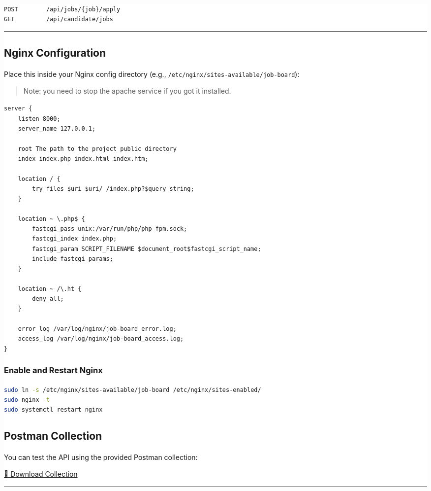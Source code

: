 ```http
POST        /api/jobs/{job}/apply
GET         /api/candidate/jobs
```

---

## Nginx Configuration

Place this inside your Nginx config directory (e.g., `/etc/nginx/sites-available/job-board`):
> Note: you need to stop the apache service if you got it installed.

```nginx
server {
    listen 8000;
    server_name 127.0.0.1;

    root The path to the project public directory
    index index.php index.html index.htm;

    location / {
        try_files $uri $uri/ /index.php?$query_string;
    }

    location ~ \.php$ {
        fastcgi_pass unix:/var/run/php/php-fpm.sock;
        fastcgi_index index.php;
        fastcgi_param SCRIPT_FILENAME $document_root$fastcgi_script_name;
        include fastcgi_params;
    }

    location ~ /\.ht {
        deny all;
    }

    error_log /var/log/nginx/job-board_error.log;
    access_log /var/log/nginx/job-board_access.log;
}
```

### Enable and Restart Nginx

```bash
sudo ln -s /etc/nginx/sites-available/job-board /etc/nginx/sites-enabled/
sudo nginx -t
sudo systemctl restart nginx
```
## Postman Collection

You can test the API using the provided Postman collection:

[🔗 Download Collection](./JobBoard.postman_collection.json)

---